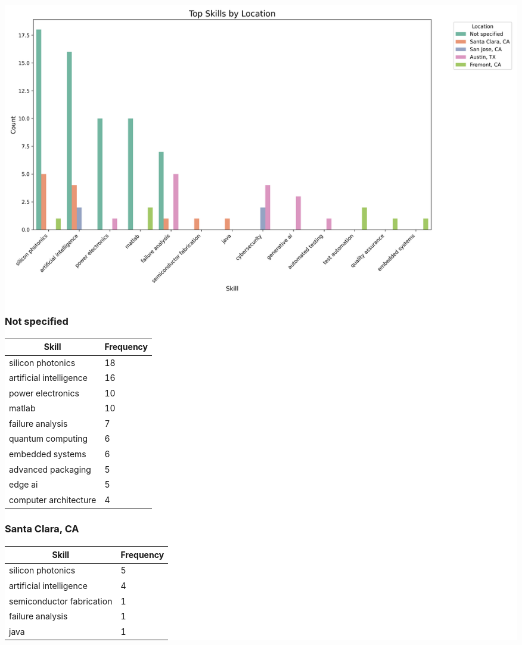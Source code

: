 ![Skills by Location](skills_by_location.png)

### Not specified

| Skill | Frequency |
| ----- | --------- |
| silicon photonics | 18 |
| artificial intelligence | 16 |
| power electronics | 10 |
| matlab | 10 |
| failure analysis | 7 |
| quantum computing | 6 |
| embedded systems | 6 |
| advanced packaging | 5 |
| edge ai | 5 |
| computer architecture | 4 |

### Santa Clara, CA

| Skill | Frequency |
| ----- | --------- |
| silicon photonics | 5 |
| artificial intelligence | 4 |
| semiconductor fabrication | 1 |
| failure analysis | 1 |
| java | 1 |
